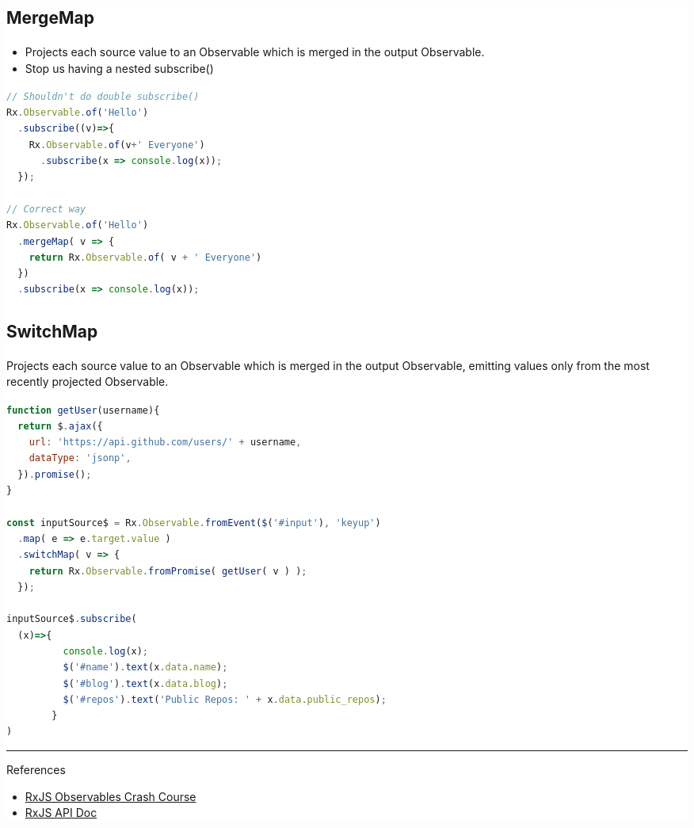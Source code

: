 ## MergeMap

- Projects each source value to an Observable which is merged in the output Observable.
- Stop us having a nested subscribe()

```javascript
// Shouldn't do double subscribe()
Rx.Observable.of('Hello')
  .subscribe((v)=>{
    Rx.Observable.of(v+' Everyone')
      .subscribe(x => console.log(x));
  });

// Correct way
Rx.Observable.of('Hello')
  .mergeMap( v => {
    return Rx.Observable.of( v + ' Everyone')
  })
  .subscribe(x => console.log(x));
```

## SwitchMap
Projects each source value to an Observable which is merged in the output Observable, emitting values only from the most recently projected Observable.

```javascript
function getUser(username){
  return $.ajax({
    url: 'https://api.github.com/users/' + username,
    dataType: 'jsonp',
  }).promise();
}

const inputSource$ = Rx.Observable.fromEvent($('#input'), 'keyup')
  .map( e => e.target.value )
  .switchMap( v => {
    return Rx.Observable.fromPromise( getUser( v ) );
  });

inputSource$.subscribe(
  (x)=>{
          console.log(x);
          $('#name').text(x.data.name);
          $('#blog').text(x.data.blog);
          $('#repos').text('Public Repos: ' + x.data.public_repos);
        }
)

```

---
References
- [RxJS Observables Crash Course](https://youtu.be/ei7FsoXKPl0)
- [RxJS API Doc](http://reactivex.io/rxjs/)